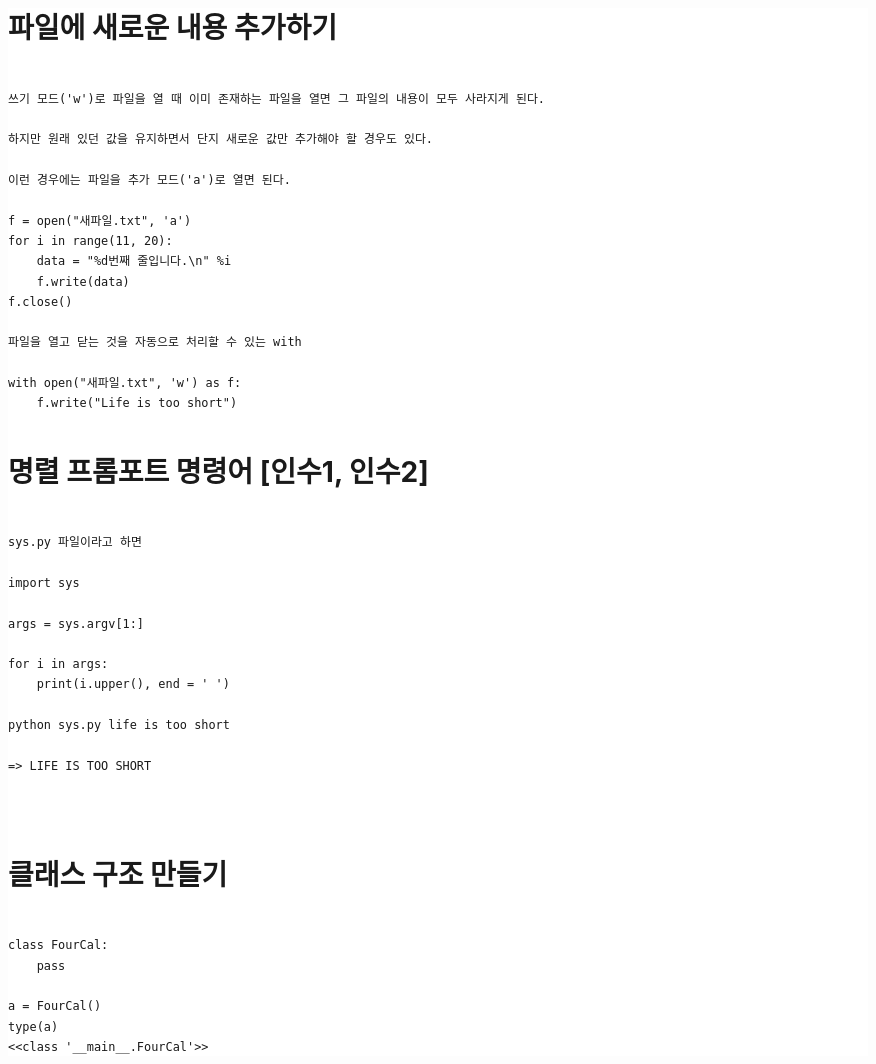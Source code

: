 # 파일에 새로운 내용 추가하기

```

쓰기 모드('w')로 파일을 열 때 이미 존재하는 파일을 열면 그 파일의 내용이 모두 사라지게 된다.

하지만 원래 있던 값을 유지하면서 단지 새로운 값만 추가해야 할 경우도 있다.

이런 경우에는 파일을 추가 모드('a')로 열면 된다.

f = open("새파일.txt", 'a')
for i in range(11, 20):
    data = "%d번째 줄입니다.\n" %i
    f.write(data)
f.close()

파일을 열고 닫는 것을 자동으로 처리할 수 있는 with

with open("새파일.txt", 'w') as f:
    f.write("Life is too short")

```

# 명렬 프롬포트 명령어 [인수1, 인수2]

```

sys.py 파일이라고 하면

import sys

args = sys.argv[1:]

for i in args:
    print(i.upper(), end = ' ')

python sys.py life is too short

=> LIFE IS TOO SHORT



```

# 클래스 구조 만들기

```

class FourCal:
    pass

a = FourCal()
type(a)
<<class '__main__.FourCal'>>

```
